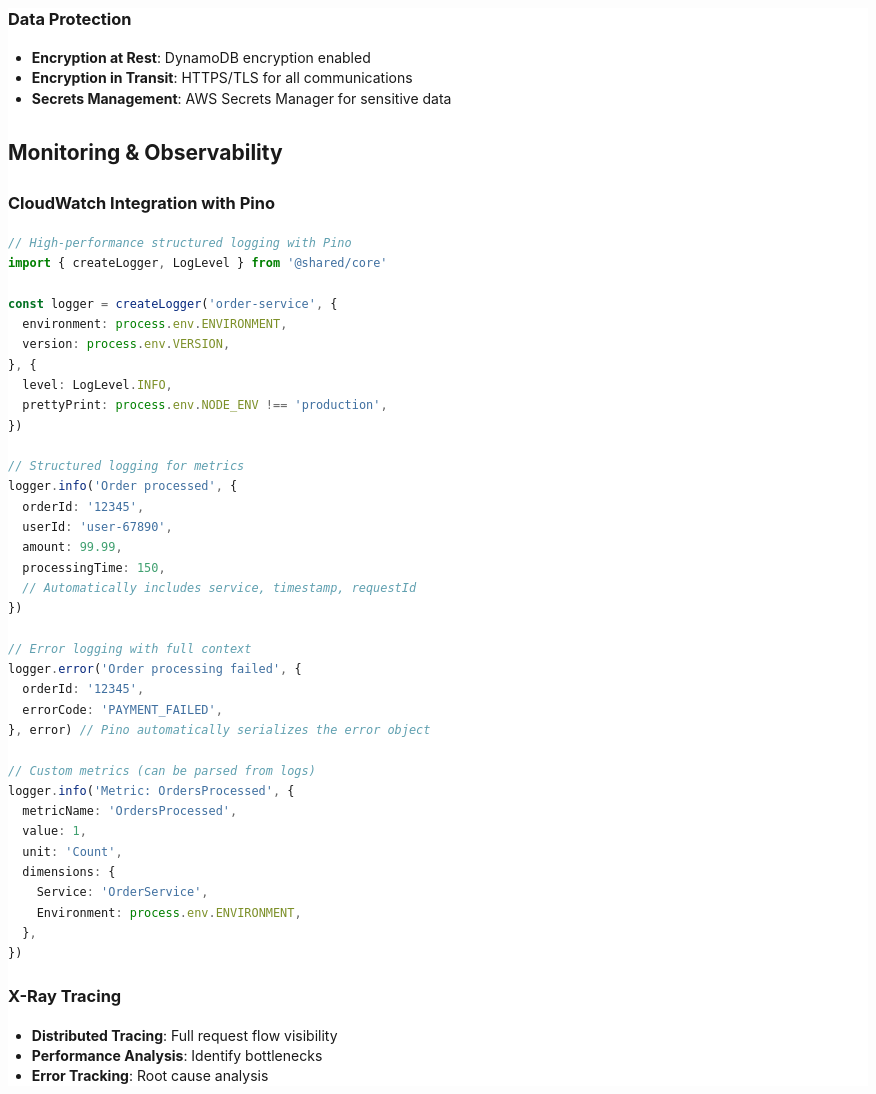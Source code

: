 ### Data Protection
- **Encryption at Rest**: DynamoDB encryption enabled
- **Encryption in Transit**: HTTPS/TLS for all communications
- **Secrets Management**: AWS Secrets Manager for sensitive data

## Monitoring & Observability

### CloudWatch Integration with Pino
```typescript
// High-performance structured logging with Pino
import { createLogger, LogLevel } from '@shared/core'

const logger = createLogger('order-service', {
  environment: process.env.ENVIRONMENT,
  version: process.env.VERSION,
}, {
  level: LogLevel.INFO,
  prettyPrint: process.env.NODE_ENV !== 'production',
})

// Structured logging for metrics
logger.info('Order processed', {
  orderId: '12345',
  userId: 'user-67890',
  amount: 99.99,
  processingTime: 150,
  // Automatically includes service, timestamp, requestId
})

// Error logging with full context
logger.error('Order processing failed', {
  orderId: '12345',
  errorCode: 'PAYMENT_FAILED',
}, error) // Pino automatically serializes the error object

// Custom metrics (can be parsed from logs)
logger.info('Metric: OrdersProcessed', {
  metricName: 'OrdersProcessed',
  value: 1,
  unit: 'Count',
  dimensions: {
    Service: 'OrderService',
    Environment: process.env.ENVIRONMENT,
  },
})
```

### X-Ray Tracing
- **Distributed Tracing**: Full request flow visibility
- **Performance Analysis**: Identify bottlenecks
- **Error Tracking**: Root cause analysis

